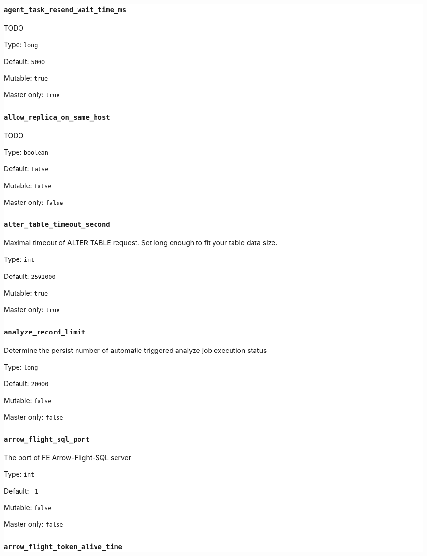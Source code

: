 ### `agent_task_resend_wait_time_ms`

TODO

Type: `long`

Default: `5000`

Mutable: `true`

Master only: `true`

### `allow_replica_on_same_host`

TODO

Type: `boolean`

Default: `false`

Mutable: `false`

Master only: `false`

### `alter_table_timeout_second`

Maximal timeout of ALTER TABLE request. Set long enough to fit your table data size.

Type: `int`

Default: `2592000`

Mutable: `true`

Master only: `true`

### `analyze_record_limit`

Determine the persist number of automatic triggered analyze job execution status

Type: `long`

Default: `20000`

Mutable: `false`

Master only: `false`

### `arrow_flight_sql_port`

The port of FE Arrow-Flight-SQL server

Type: `int`

Default: `-1`

Mutable: `false`

Master only: `false`

### `arrow_flight_token_alive_time`
